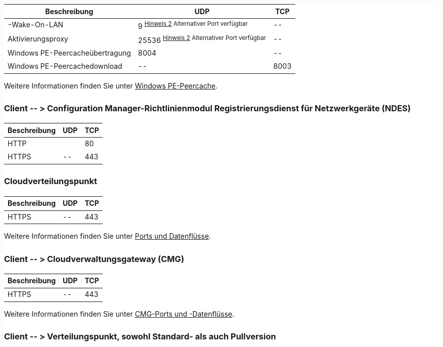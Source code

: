 |Beschreibung|UDP|TCP|  
|-----------------|---------|---------|  
|-Wake-On-LAN|9 <sup>[Hinweis 2](#bkmk_note2) Alternativer Port verfügbar</sup>|--|  
|Aktivierungsproxy|25536 <sup>[Hinweis 2](#bkmk_note2) Alternativer Port verfügbar</sup>|--|  
|Windows PE-Peercacheübertragung|8004|--|  
|Windows PE-Peercachedownload|--|8003|  

Weitere Informationen finden Sie unter [Windows PE-Peercache](../../../osd/get-started/prepare-windows-pe-peer-cache-to-reduce-wan-traffic.md#BKMK_PeerCacheRequirements).


###  <a name="client-----configuration-manager-network-device-enrollment-service-ndes-policy-module"></a><a name="BKMK_PortsClient-PolicyModule"></a> Client -- > Configuration Manager-Richtlinienmodul Registrierungsdienst für Netzwerkgeräte (NDES)   

|Beschreibung|UDP|TCP|  
|-----------------|---------|---------|  
|HTTP||80|  
|HTTPS|--|443|  


###  <a name="client-----cloud-distribution-point"></a><a name="BKMK_PortsClient-CloudDP"></a>Cloudverteilungspunkt  

|Beschreibung|UDP|TCP|  
|-----------------|---------|---------|  
|HTTPS|--|443|  

Weitere Informationen finden Sie unter [Ports und Datenflüsse](use-a-cloud-based-distribution-point.md#bkmk_dataflow).


###  <a name="client-----cloud-management-gateway-cmg"></a><a name="bkmk_client-cmg"></a> Client -- > Cloudverwaltungsgateway (CMG)  

|Beschreibung|UDP|TCP|  
|-----------------|---------|---------|  
|HTTPS|--|443|  

Weitere Informationen finden Sie unter [CMG-Ports und -Datenflüsse](../../clients/manage/cmg/plan-cloud-management-gateway.md#ports-and-data-flow).


###  <a name="client-----distribution-point-both-standard-and-pull"></a><a name="BKMK_PortsClient-DP"></a> Client -- > Verteilungspunkt, sowohl Standard- als auch Pullversion  
